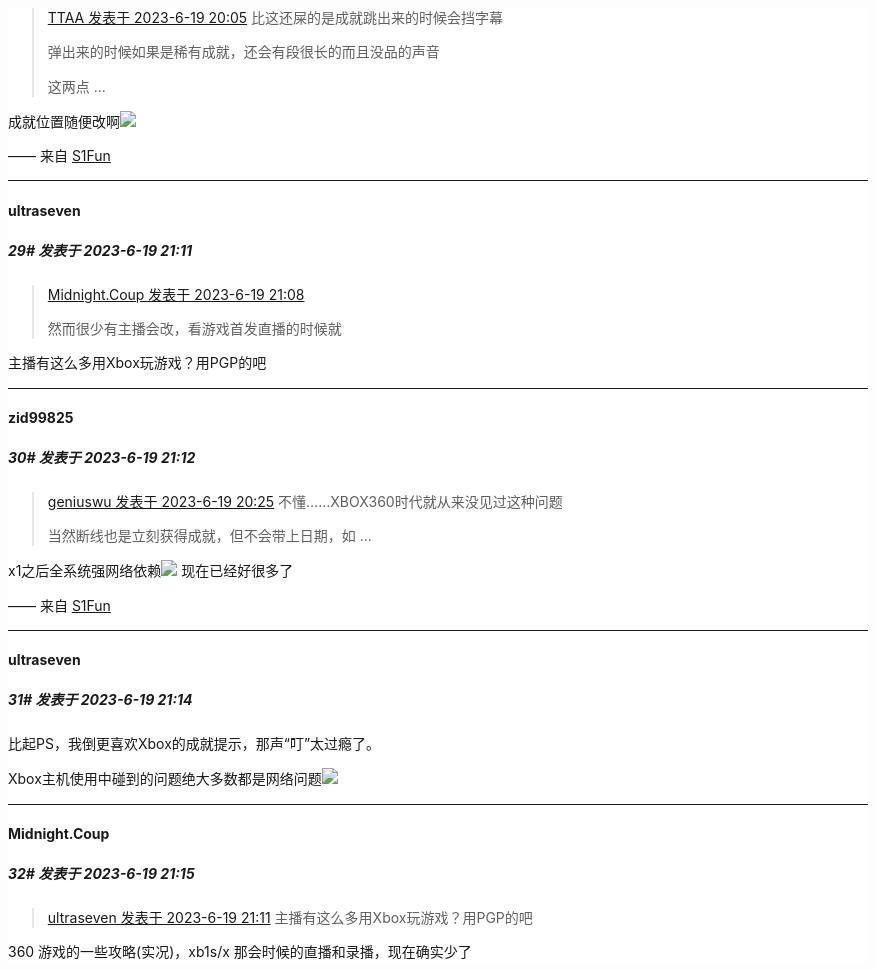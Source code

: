 <blockquote><a href="httphttps://bbs.saraba1st.com/2b/forum.php?mod=redirect&amp;goto=findpost&amp;pid=61348003&amp;ptid=2140694" target="_blank">TTAA 发表于 2023-6-19 20:05</a>
比这还屎的是成就跳出来的时候会挡字幕

弹出来的时候如果是稀有成就，还会有段很长的而且没品的声音

这两点 ...</blockquote>
成就位置随便改啊<img src="https://static.saraba1st.com/image/smiley/face2017/002.png" referrerpolicy="no-referrer">

—— 来自 [S1Fun](https://s1fun.koalcat.com)

*****

####  ultraseven  
##### 29#       发表于 2023-6-19 21:11

<blockquote><a href="httphttps://bbs.saraba1st.com/2b/forum.php?mod=redirect&amp;goto=findpost&amp;pid=61348615&amp;ptid=2140694" target="_blank">Midnight.Coup 发表于 2023-6-19 21:08</a>

然而很少有主播会改，看游戏首发直播的时候就</blockquote>
主播有这么多用Xbox玩游戏？用PGP的吧

*****

####  zid99825  
##### 30#       发表于 2023-6-19 21:12

<blockquote><a href="httphttps://bbs.saraba1st.com/2b/forum.php?mod=redirect&amp;goto=findpost&amp;pid=61348219&amp;ptid=2140694" target="_blank">geniuswu 发表于 2023-6-19 20:25</a>
不懂……XBOX360时代就从来没见过这种问题

当然断线也是立刻获得成就，但不会带上日期，如 ...</blockquote>
x1之后全系统强网络依赖<img src="https://static.saraba1st.com/image/smiley/face2017/067.png" referrerpolicy="no-referrer">
现在已经好很多了

—— 来自 [S1Fun](https://s1fun.koalcat.com)


*****

####  ultraseven  
##### 31#       发表于 2023-6-19 21:14

比起PS，我倒更喜欢Xbox的成就提示，那声“叮”太过瘾了。

Xbox主机使用中碰到的问题绝大多数都是网络问题<img src="https://static.saraba1st.com/image/smiley/face2017/067.png" referrerpolicy="no-referrer">

*****

####  Midnight.Coup  
##### 32#       发表于 2023-6-19 21:15

<blockquote><a href="httphttps://bbs.saraba1st.com/2b/forum.php?mod=redirect&amp;goto=findpost&amp;pid=61348646&amp;ptid=2140694" target="_blank">ultraseven 发表于 2023-6-19 21:11</a>
主播有这么多用Xbox玩游戏？用PGP的吧</blockquote>
360 游戏的一些攻略(实况)，xb1s/x 那会时候的直播和录播，现在确实少了
